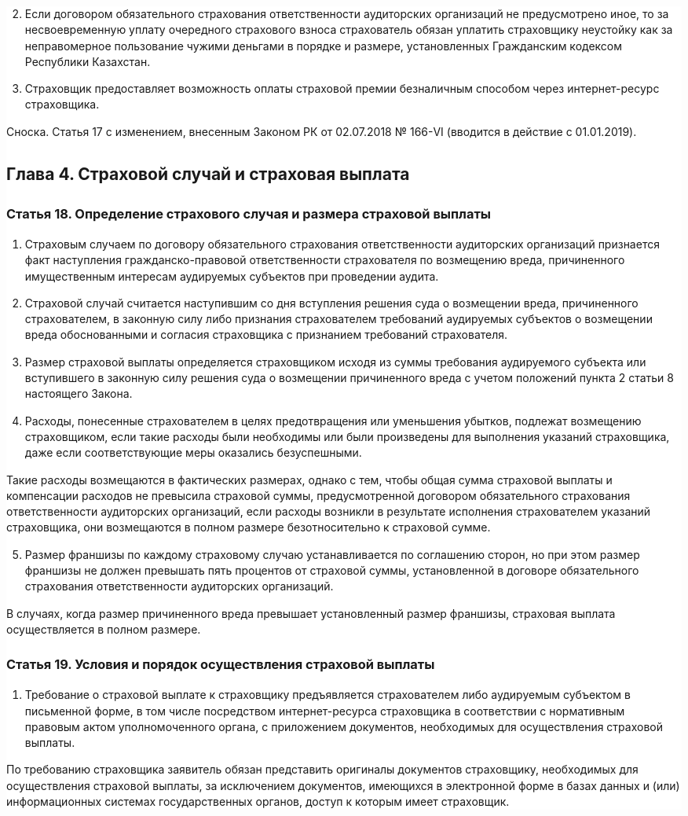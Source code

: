 2. Если договором обязательного страхования ответственности аудиторских организаций не предусмотрено иное, то за несвоевременную уплату очередного страхового взноса страхователь обязан уплатить страховщику неустойку как за неправомерное пользование чужими деньгами в порядке и размере, установленных Гражданским кодексом Республики Казахстан.

3. Страховщик предоставляет возможность оплаты страховой премии безналичным способом через интернет-ресурс страховщика.

Сноска. Статья 17 с изменением, внесенным Законом РК от 02.07.2018 № 166-VI (вводится в действие с 01.01.2019).

## Глава 4. Страховой случай и страховая выплата

### Статья 18. Определение страхового случая и размера страховой выплаты

1. Страховым случаем по договору обязательного страхования ответственности аудиторских организаций признается факт наступления гражданско-правовой ответственности страхователя по возмещению вреда, причиненного имущественным интересам аудируемых субъектов при проведении аудита.

2. Страховой случай считается наступившим со дня вступления решения суда о возмещении вреда, причиненного страхователем, в законную силу либо признания страхователем требований аудируемых субъектов о возмещении вреда обоснованными и согласия страховщика с признанием требований страхователя.

3. Размер страховой выплаты определяется страховщиком исходя из суммы требования аудируемого субъекта или вступившего в законную силу решения суда о возмещении причиненного вреда с учетом положений пункта 2 статьи 8 настоящего Закона.

4. Расходы, понесенные страхователем в целях предотвращения или уменьшения убытков, подлежат возмещению страховщиком, если такие расходы были необходимы или были произведены для выполнения указаний страховщика, даже если соответствующие меры оказались безуспешными.

Такие расходы возмещаются в фактических размерах, однако с тем, чтобы общая сумма страховой выплаты и компенсации расходов не превысила страховой суммы, предусмотренной договором обязательного страхования ответственности аудиторских организаций, если расходы возникли в результате исполнения страхователем указаний страховщика, они возмещаются в полном размере безотносительно к страховой сумме.

5. Размер франшизы по каждому страховому случаю устанавливается по соглашению сторон, но при этом размер франшизы не должен превышать пять процентов от страховой суммы, установленной в договоре обязательного страхования ответственности аудиторских организаций.

В случаях, когда размер причиненного вреда превышает установленный размер франшизы, страховая выплата осуществляется в полном размере.

### Статья 19. Условия и порядок осуществления страховой выплаты

1. Требование о страховой выплате к страховщику предъявляется страхователем либо аудируемым субъектом в письменной форме, в том числе посредством интернет-ресурса страховщика в соответствии с нормативным правовым актом уполномоченного органа, с приложением документов, необходимых для осуществления страховой выплаты.

По требованию страховщика заявитель обязан представить оригиналы документов страховщику, необходимых для осуществления страховой выплаты, за исключением документов, имеющихся в электронной форме в базах данных и (или) информационных системах государственных органов, доступ к которым имеет страховщик.
